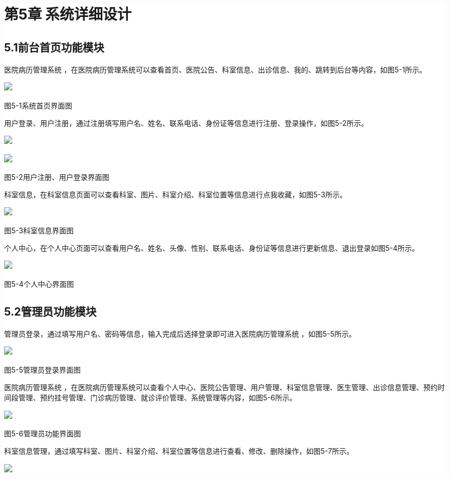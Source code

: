 



# 第5章 系统详细设计
##
## 5.1前台首页功能模块
医院病历管理系统 ，在医院病历管理系统可以查看首页、医院公告、科室信息、出诊信息、我的、跳转到后台等内容，如图5-1所示。

![](/md/blog.012.png)

图5-1系统首页界面图

用户登录、用户注册，通过注册填写用户名、姓名、联系电话、身份证等信息进行注册、登录操作，如图5-2所示。

![](/md/blog.013.png)

![](/md/blog.014.png)

图5-2用户注册、用户登录界面图

科室信息，在科室信息页面可以查看科室、图片、科室介绍、科室位置等信息进行点我收藏，如图5-3所示。 

![](/md/blog.015.png)

图5-3科室信息界面图

个人中心，在个人中心页面可以查看用户名、姓名、头像、性别、联系电话、身份证等信息进行更新信息、退出登录如图5-4所示。

![](/md/blog.016.png)

图5-4个人中心界面图

##
##
## 5.2管理员功能模块 
管理员登录，通过填写用户名、密码等信息，输入完成后选择登录即可进入医院病历管理系统 ，如图5-5所示。

![](/md/blog.017.png)

图5-5管理员登录界面图


医院病历管理系统 ，在医院病历管理系统可以查看个人中心、医院公告管理、用户管理、科室信息管理、医生管理、出诊信息管理、预约时间段管理、预约挂号管理、门诊病历管理、就诊评价管理、系统管理等内容，如图5-6所示。

![](/md/blog.018.png)

图5-6管理员功能界面图

科室信息管理，通过填写科室、图片、科室介绍、科室位置等信息进行查看、修改、删除操作，如图5-7所示。

![](/md/blog.019.png)
